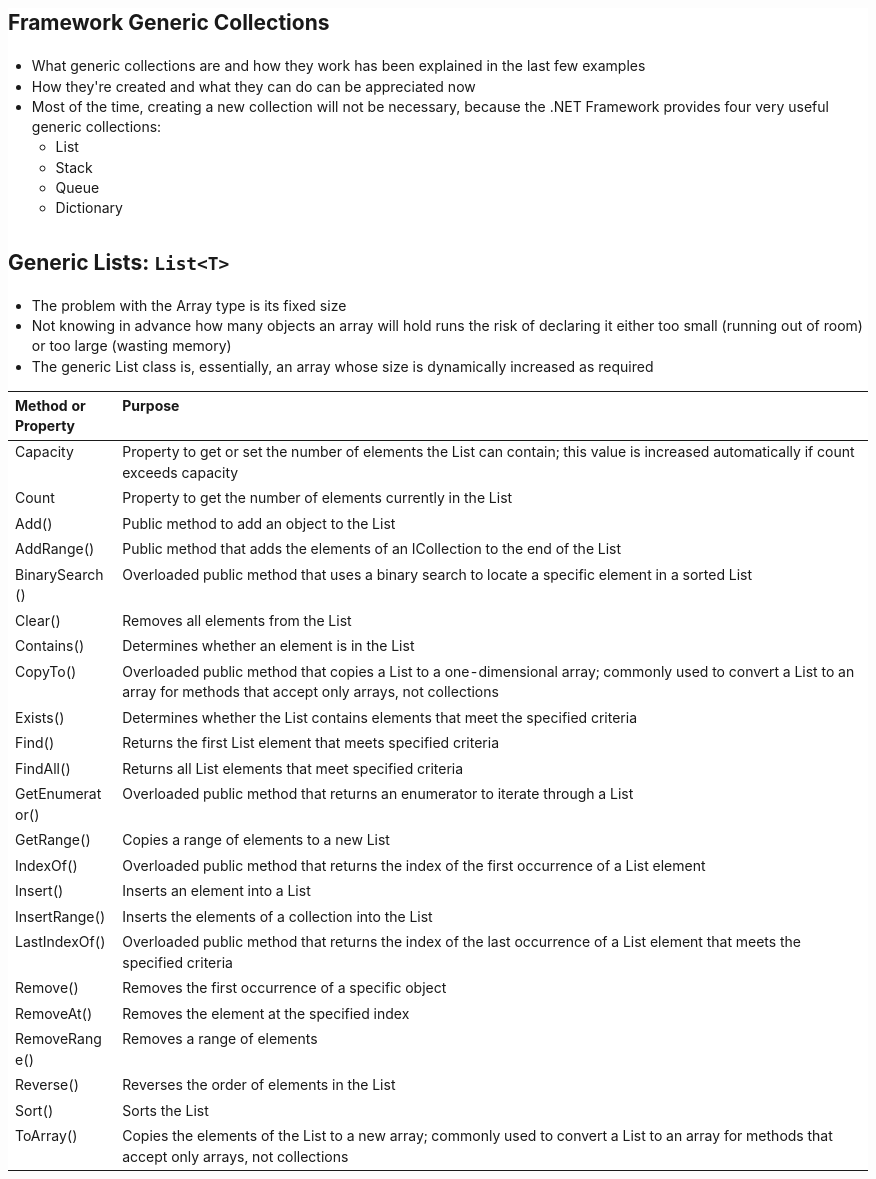 ## Framework Generic Collections

- What generic collections are and how they work has been explained in the last
  few examples
- How they're created and what they can do can be appreciated now
- Most of the time, creating a new collection will not be necessary, because the
  .NET Framework provides four very useful generic collections:
  - List
  - Stack
  - Queue
  - Dictionary

## Generic Lists: `List<T>`

- The problem with the Array type is its fixed size
- Not knowing in advance how many objects an array will hold runs the risk of
  declaring it either too small (running out of room) or too large (wasting
  memory)
- The generic List class is, essentially, an array whose size is dynamically
  increased as required

| Method or Property | Purpose                                                                                                                                                                  |
| :----------------- | :----------------------------------------------------------------------------------------------------------------------------------------------------------------------- |
| Capacity           | Property to get or set the number of elements the List can contain; this value is increased automatically if count exceeds capacity                                      |
| Count              | Property to get the number of elements currently in the List                                                                                                             |
| Add()              | Public method to add an object to the List                                                                                                                               |
| AddRange()         | Public method that adds the elements of an ICollection to the end of the List                                                                                            |
| BinarySearch()     | Overloaded public method that uses a binary search to locate a specific element in a sorted List                                                                         |
| Clear()            | Removes all elements from the List                                                                                                                                       |
| Contains()         | Determines whether an element is in the List                                                                                                                             |
| CopyTo()           | Overloaded public method that copies a List to a one-dimensional array; commonly used to convert a List to an array for methods that accept only arrays, not collections |
| Exists()           | Determines whether the List contains elements that meet the specified criteria                                                                                           |
| Find()             | Returns the first List element that meets specified criteria                                                                                                             |
| FindAll()          | Returns all List elements that meet specified criteria                                                                                                                   |
| GetEnumerator()    | Overloaded public method that returns an enumerator to iterate through a List                                                                                            |
| GetRange()         | Copies a range of elements to a new List                                                                                                                                 |
| IndexOf()          | Overloaded public method that returns the index of the first occurrence of a List element                                                                                |
| Insert()           | Inserts an element into a List                                                                                                                                           |
| InsertRange()      | Inserts the elements of a collection into the List                                                                                                                       |
| LastIndexOf()      | Overloaded public method that returns the index of the last occurrence of a List element that meets the specified criteria                                               |
| Remove()           | Removes the first occurrence of a specific object                                                                                                                        |
| RemoveAt()         | Removes the element at the specified index                                                                                                                               |
| RemoveRange()      | Removes a range of elements                                                                                                                                              |
| Reverse()          | Reverses the order of elements in the List                                                                                                                               |
| Sort()             | Sorts the List                                                                                                                                                           |
| ToArray()          | Copies the elements of the List to a new array; commonly used to convert a List to an array for methods that accept only arrays, not collections                         |